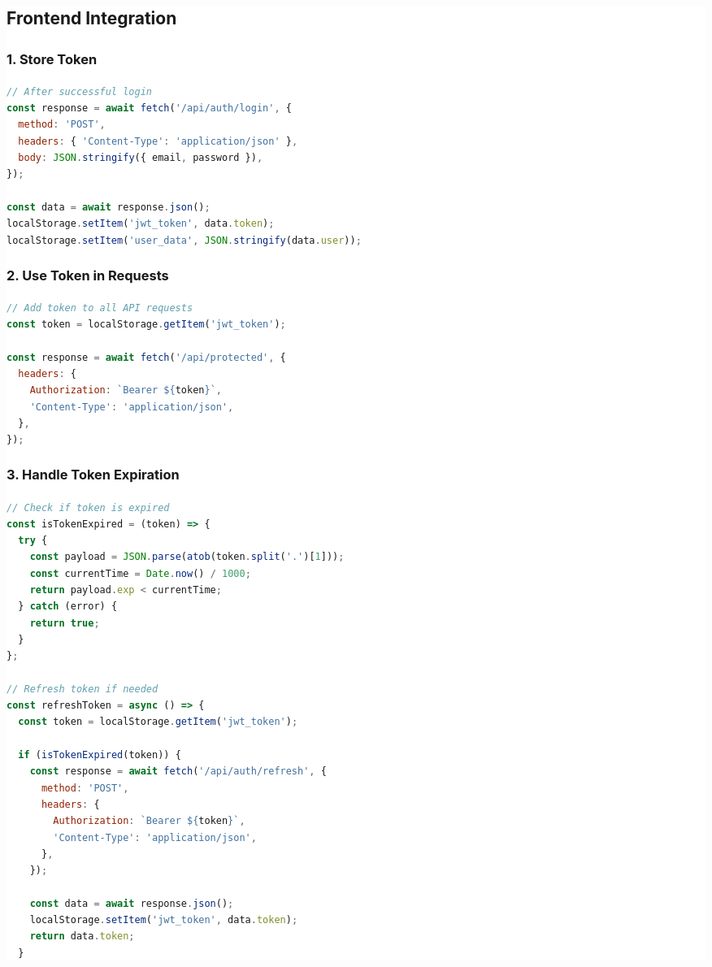 ```javascript
```

## Frontend Integration

### 1. Store Token

```javascript
// After successful login
const response = await fetch('/api/auth/login', {
  method: 'POST',
  headers: { 'Content-Type': 'application/json' },
  body: JSON.stringify({ email, password }),
});

const data = await response.json();
localStorage.setItem('jwt_token', data.token);
localStorage.setItem('user_data', JSON.stringify(data.user));
```

### 2. Use Token in Requests

```javascript
// Add token to all API requests
const token = localStorage.getItem('jwt_token');

const response = await fetch('/api/protected', {
  headers: {
    Authorization: `Bearer ${token}`,
    'Content-Type': 'application/json',
  },
});
```

### 3. Handle Token Expiration

```javascript
// Check if token is expired
const isTokenExpired = (token) => {
  try {
    const payload = JSON.parse(atob(token.split('.')[1]));
    const currentTime = Date.now() / 1000;
    return payload.exp < currentTime;
  } catch (error) {
    return true;
  }
};

// Refresh token if needed
const refreshToken = async () => {
  const token = localStorage.getItem('jwt_token');

  if (isTokenExpired(token)) {
    const response = await fetch('/api/auth/refresh', {
      method: 'POST',
      headers: {
        Authorization: `Bearer ${token}`,
        'Content-Type': 'application/json',
      },
    });

    const data = await response.json();
    localStorage.setItem('jwt_token', data.token);
    return data.token;
  }
```